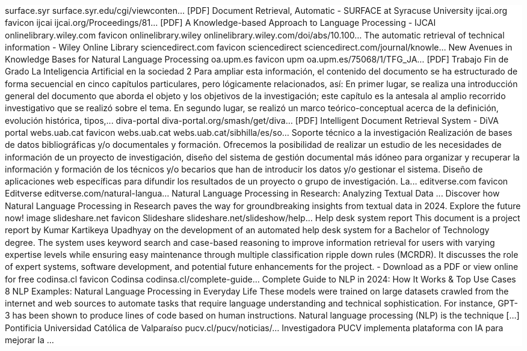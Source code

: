 surface.syr
surface.syr.edu/cgi/viewconten…
[PDF] Document Retrieval, Automatic - SURFACE at Syracuse University
ijcai.org favicon
ijcai
ijcai.org/Proceedings/81…
[PDF] A Knowledge-based Approach to Language Processing - IJCAI
onlinelibrary.wiley.com favicon
onlinelibrary.wiley
onlinelibrary.wiley.com/doi/abs/10.100…
The automatic retrieval of technical information - Wiley Online Library
sciencedirect.com favicon
sciencedirect
sciencedirect.com/journal/knowle…
New Avenues in Knowledge Bases for Natural Language Processing
oa.upm.es favicon
upm
oa.upm.es/75068/1/TFG_JA…
[PDF] Trabajo Fin de Grado La Inteligencia Artificial en la sociedad
2 Para ampliar esta información, el contenido del documento se ha estructurado de forma secuencial en cinco capítulos particulares, pero lógicamente relacionados, así: En primer lugar, se realiza una introducción general del documento que aborda el objeto y los objetivos de la investigación; este capítulo es la antesala al amplio recorrido investigativo que se realizó sobre el tema. En segundo lugar, se realizó un marco teórico-conceptual acerca de la definición, evolución histórica, tipos,...
diva-portal
diva-portal.org/smash/get/diva…
[PDF] Intelligent Document Retrieval System - DiVA portal
webs.uab.cat favicon
webs.uab.cat
webs.uab.cat/sibhilla/es/so…
Soporte técnico a la investigación
Realización de bases de datos bibliográficas y/o documentales y formación. Ofrecemos la posibilidad de realizar un estudio de les necesidades de información de un proyecto de investigación, diseño del sistema de gestión documental más idóneo para organizar y recuperar la información y formación de los técnicos y/o becarios que han de introducir los datos y/o gestionar el sistema. Diseño de aplicaciones web específicas para difundir los resultados de un proyecto o grupo de investigación. La...
editverse.com favicon
Editverse
editverse.com/natural-langua…
Natural Language Processing in Research: Analyzing Textual Data ...
Discover how Natural Language Processing in Research paves the way for groundbreaking insights from textual data in 2024. Explore the future now!
image
slideshare.net favicon
Slideshare
slideshare.net/slideshow/help…
Help desk system report
This document is a project report by Kumar Kartikeya Upadhyay on the development of an automated help desk system for a Bachelor of Technology degree. The system uses keyword search and case-based reasoning to improve information retrieval for users with varying expertise levels while ensuring easy maintenance through multiple classification ripple down rules (MCRDR). It discusses the role of expert systems, software development, and potential future enhancements for the project. - Download as a PDF or view online for free
codinsa.cl favicon
Codinsa
codinsa.cl/complete-guide…
Complete Guide to NLP in 2024: How It Works & Top Use Cases
8 NLP Examples: Natural Language Processing in Everyday Life These models were trained on large datasets crawled from the internet and web sources to automate tasks that require language understanding and technical sophistication. For instance, GPT-3 has been shown to produce lines of code based on human instructions. Natural language processing (NLP) is the technique […]
Pontificia Universidad Católica de Valparaíso
pucv.cl/pucv/noticias/…
Investigadora PUCV implementa plataforma con IA para mejorar la ...